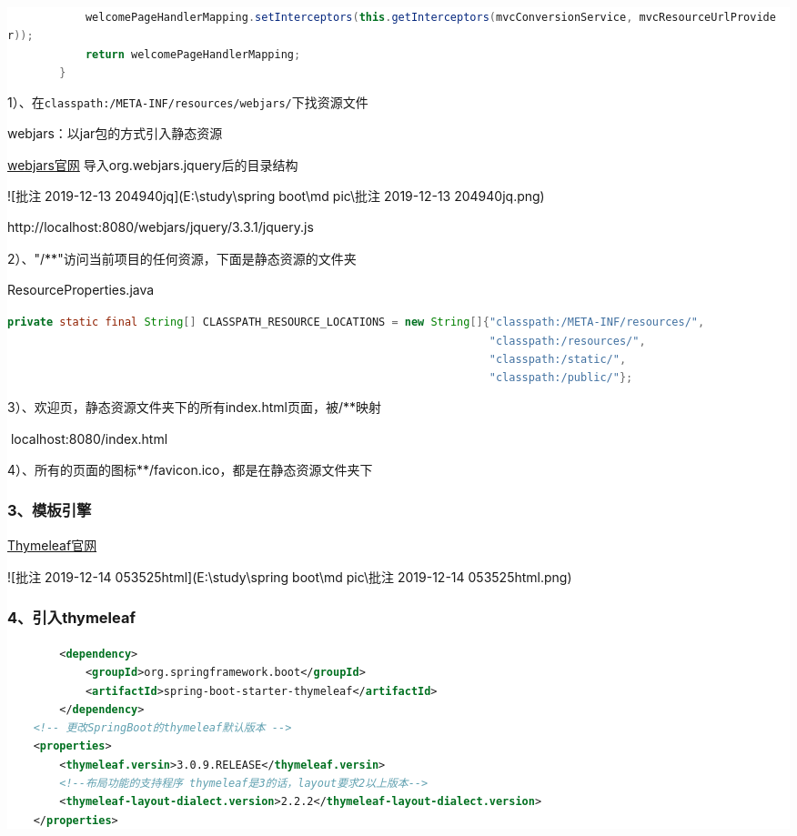 ```java
            welcomePageHandlerMapping.setInterceptors(this.getInterceptors(mvcConversionService, mvcResourceUrlProvider));
            return welcomePageHandlerMapping;
        }
```



1）、在`classpath:/META-INF/resources/webjars/`下找资源文件

webjars：以jar包的方式引入静态资源

[webjars官网](www.webjars.org)   导入org.webjars.jquery后的目录结构

![批注 2019-12-13 204940jq](E:\study\spring boot\md pic\批注 2019-12-13 204940jq.png)

http://localhost:8080/webjars/jquery/3.3.1/jquery.js

2）、"/**"访问当前项目的任何资源，下面是静态资源的文件夹

ResourceProperties.java

```java
private static final String[] CLASSPATH_RESOURCE_LOCATIONS = new String[]{"classpath:/META-INF/resources/", 
                                                                          "classpath:/resources/", 
                                                                          "classpath:/static/", 
                                                                          "classpath:/public/"};
```

3）、欢迎页，静态资源文件夹下的所有index.html页面，被/**映射

​	localhost:8080/index.html

4）、所有的页面的图标**/favicon.ico，都是在静态资源文件夹下

### 3、模板引擎

[Thymeleaf官网](https://www.thymeleaf.org/)

![批注 2019-12-14 053525html](E:\study\spring boot\md pic\批注 2019-12-14 053525html.png)

### 4、引入thymeleaf

```xml
        <dependency>
            <groupId>org.springframework.boot</groupId>
            <artifactId>spring-boot-starter-thymeleaf</artifactId>
        </dependency>
    <!-- 更改SpringBoot的thymeleaf默认版本 -->
    <properties>
        <thymeleaf.versin>3.0.9.RELEASE</thymeleaf.versin>
        <!--布局功能的支持程序 thymeleaf是3的话，layout要求2以上版本-->
        <thymeleaf-layout-dialect.version>2.2.2</thymeleaf-layout-dialect.version>
    </properties>
```
